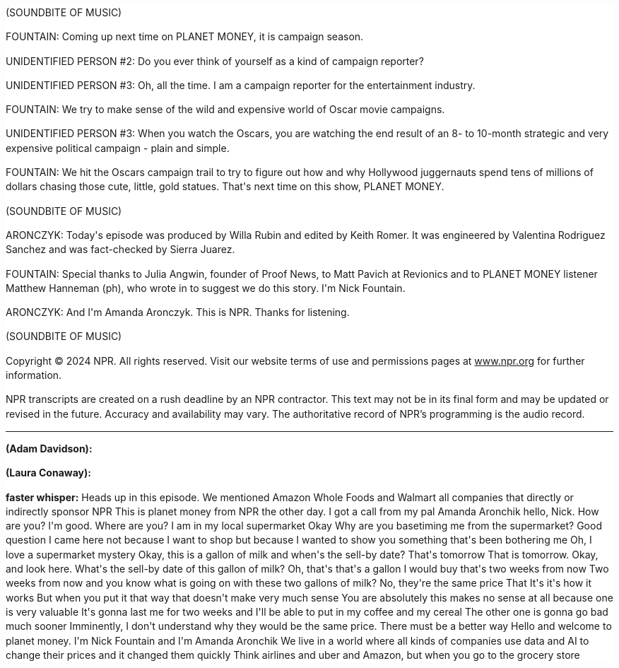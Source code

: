 (SOUNDBITE OF MUSIC)

FOUNTAIN: Coming up next time on PLANET MONEY, it is campaign season.

UNIDENTIFIED PERSON #2: Do you ever think of yourself as a kind of campaign reporter?

UNIDENTIFIED PERSON #3: Oh, all the time. I am a campaign reporter for the entertainment industry.

FOUNTAIN: We try to make sense of the wild and expensive world of Oscar movie campaigns.

UNIDENTIFIED PERSON #3: When you watch the Oscars, you are watching the end result of an 8- to 10-month strategic and very expensive political campaign - plain and simple.

FOUNTAIN: We hit the Oscars campaign trail to try to figure out how and why Hollywood juggernauts spend tens of millions of dollars chasing those cute, little, gold statues. That's next time on this show, PLANET MONEY.

(SOUNDBITE OF MUSIC)

ARONCZYK: Today's episode was produced by Willa Rubin and edited by Keith Romer. It was engineered by Valentina Rodriguez Sanchez and was fact-checked by Sierra Juarez.

FOUNTAIN: Special thanks to Julia Angwin, founder of Proof News, to Matt Pavich at Revionics and to PLANET MONEY listener Matthew Hanneman (ph), who wrote in to suggest we do this story. I'm Nick Fountain.

ARONCZYK: And I'm Amanda Aronczyk. This is NPR. Thanks for listening.

(SOUNDBITE OF MUSIC)

Copyright © 2024 NPR. All rights reserved. Visit our website terms of use and permissions pages at www.npr.org for further information.

NPR transcripts are created on a rush deadline by an NPR contractor. This text may not be in its final form and may be updated or revised in the future. Accuracy and availability may vary. The authoritative record of NPR’s programming is the audio record.

----

**(Adam Davidson):**

**(Laura Conaway):**


**faster whisper:**
Heads up in this episode. We mentioned Amazon Whole Foods and Walmart all companies that directly or indirectly sponsor NPR
This is planet money from NPR the other day. I got a call from my pal
Amanda Aronchik hello, Nick. How are you? I'm good. Where are you? I am in my local supermarket
Okay
Why are you basetiming me from the supermarket? Good question
I came here not because I want to shop but because I wanted to show you something that's been bothering me
Oh, I love a supermarket mystery
Okay, this is a gallon of milk and when's the sell-by date?
That's tomorrow
That is tomorrow. Okay, and look here. What's the sell-by date of this gallon of milk?
Oh, that's that's a gallon I would buy that's two weeks from now
Two weeks from now and you know what is going on with these two gallons of milk?
No, they're the same price
That
It's it's how it works
But when you put it that way that doesn't make very much sense
You are absolutely this makes no sense at all because one is very valuable
It's gonna last me for two weeks and I'll be able to put in my coffee and my cereal
The other one is gonna go bad much sooner
Imminently, I don't understand why they would be the same price. There must be a better way
Hello and welcome to planet money. I'm Nick Fountain and I'm Amanda Aronchik
We live in a world where all kinds of companies use data and AI to change their prices and it changed them quickly
Think airlines and uber and Amazon, but when you go to the grocery store